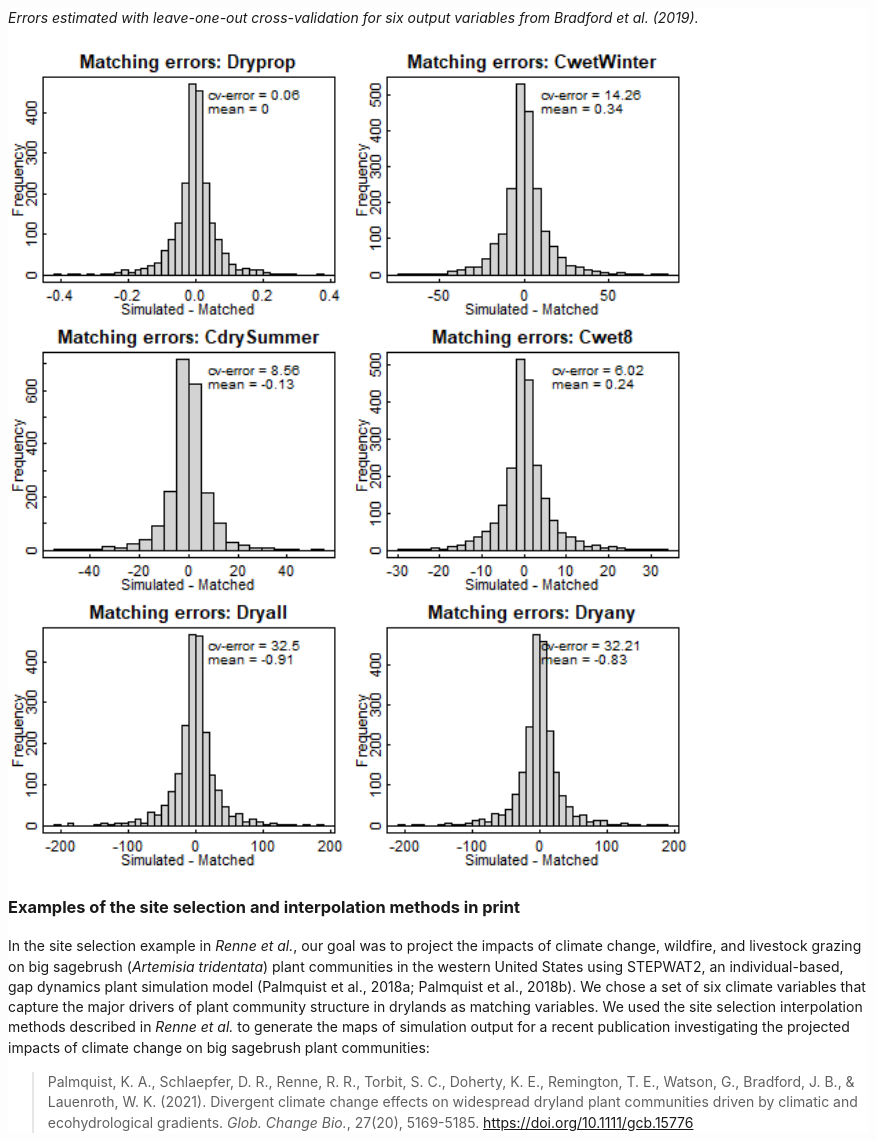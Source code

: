 *Errors estimated with leave-one-out cross-validation for six output
variables from Bradford et al. (2019).*

<img src="./man/figures/README-cverrors_withoutkpoints.png" width="80%">

### Examples of the site selection and interpolation methods in print

In the site selection example in *Renne et al.*, our goal was to project
the impacts of climate change, wildfire, and livestock grazing on big
sagebrush (*Artemisia tridentata*) plant communities in the western
United States using STEPWAT2, an individual-based, gap dynamics plant
simulation model (Palmquist et al., 2018a; Palmquist et al., 2018b). We
chose a set of six climate variables that capture the major drivers of
plant community structure in drylands as matching variables. We used the
site selection interpolation methods described in *Renne et al.* to
generate the maps of simulation output for a recent publication
investigating the projected impacts of climate change on big sagebrush
plant communities:

> Palmquist, K. A., Schlaepfer, D. R., Renne, R. R., Torbit, S. C.,
> Doherty, K. E., Remington, T. E., Watson, G., Bradford, J. B., &
> Lauenroth, W. K. (2021). Divergent climate change effects on
> widespread dryland plant communities driven by climatic and
> ecohydrological gradients. *Glob. Change Bio.*, 27(20), 5169-5185.
> <https://doi.org/10.1111/gcb.15776>
